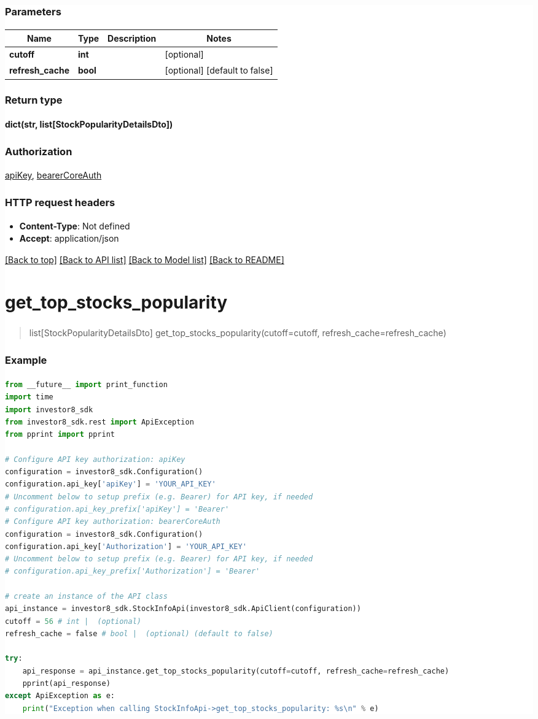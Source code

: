 ### Parameters

Name | Type | Description  | Notes
------------- | ------------- | ------------- | -------------
 **cutoff** | **int**|  | [optional] 
 **refresh_cache** | **bool**|  | [optional] [default to false]

### Return type

**dict(str, list[StockPopularityDetailsDto])**

### Authorization

[apiKey](../README.md#apiKey), [bearerCoreAuth](../README.md#bearerCoreAuth)

### HTTP request headers

 - **Content-Type**: Not defined
 - **Accept**: application/json

[[Back to top]](#) [[Back to API list]](../README.md#documentation-for-api-endpoints) [[Back to Model list]](../README.md#documentation-for-models) [[Back to README]](../README.md)

# **get_top_stocks_popularity**
> list[StockPopularityDetailsDto] get_top_stocks_popularity(cutoff=cutoff, refresh_cache=refresh_cache)



### Example
```python
from __future__ import print_function
import time
import investor8_sdk
from investor8_sdk.rest import ApiException
from pprint import pprint

# Configure API key authorization: apiKey
configuration = investor8_sdk.Configuration()
configuration.api_key['apiKey'] = 'YOUR_API_KEY'
# Uncomment below to setup prefix (e.g. Bearer) for API key, if needed
# configuration.api_key_prefix['apiKey'] = 'Bearer'
# Configure API key authorization: bearerCoreAuth
configuration = investor8_sdk.Configuration()
configuration.api_key['Authorization'] = 'YOUR_API_KEY'
# Uncomment below to setup prefix (e.g. Bearer) for API key, if needed
# configuration.api_key_prefix['Authorization'] = 'Bearer'

# create an instance of the API class
api_instance = investor8_sdk.StockInfoApi(investor8_sdk.ApiClient(configuration))
cutoff = 56 # int |  (optional)
refresh_cache = false # bool |  (optional) (default to false)

try:
    api_response = api_instance.get_top_stocks_popularity(cutoff=cutoff, refresh_cache=refresh_cache)
    pprint(api_response)
except ApiException as e:
    print("Exception when calling StockInfoApi->get_top_stocks_popularity: %s\n" % e)
```
